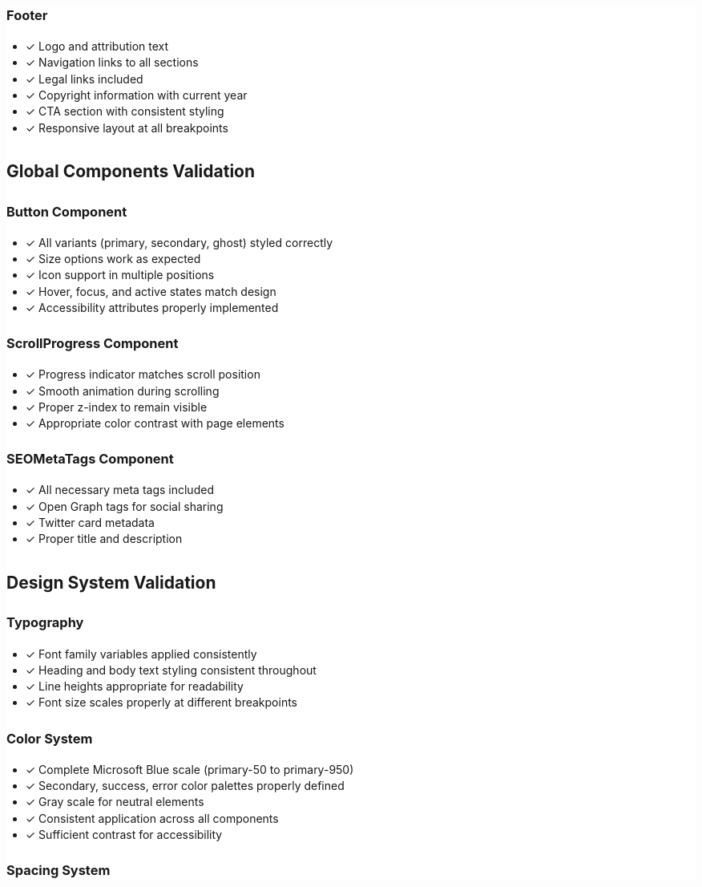 ### Footer

- ✓ Logo and attribution text
- ✓ Navigation links to all sections
- ✓ Legal links included
- ✓ Copyright information with current year
- ✓ CTA section with consistent styling
- ✓ Responsive layout at all breakpoints

## Global Components Validation

### Button Component

- ✓ All variants (primary, secondary, ghost) styled correctly
- ✓ Size options work as expected
- ✓ Icon support in multiple positions
- ✓ Hover, focus, and active states match design
- ✓ Accessibility attributes properly implemented

### ScrollProgress Component

- ✓ Progress indicator matches scroll position
- ✓ Smooth animation during scrolling
- ✓ Proper z-index to remain visible
- ✓ Appropriate color contrast with page elements

### SEOMetaTags Component

- ✓ All necessary meta tags included
- ✓ Open Graph tags for social sharing
- ✓ Twitter card metadata
- ✓ Proper title and description

## Design System Validation

### Typography

- ✓ Font family variables applied consistently
- ✓ Heading and body text styling consistent throughout
- ✓ Line heights appropriate for readability
- ✓ Font size scales properly at different breakpoints

### Color System

- ✓ Complete Microsoft Blue scale (primary-50 to primary-950)
- ✓ Secondary, success, error color palettes properly defined
- ✓ Gray scale for neutral elements
- ✓ Consistent application across all components
- ✓ Sufficient contrast for accessibility

### Spacing System
